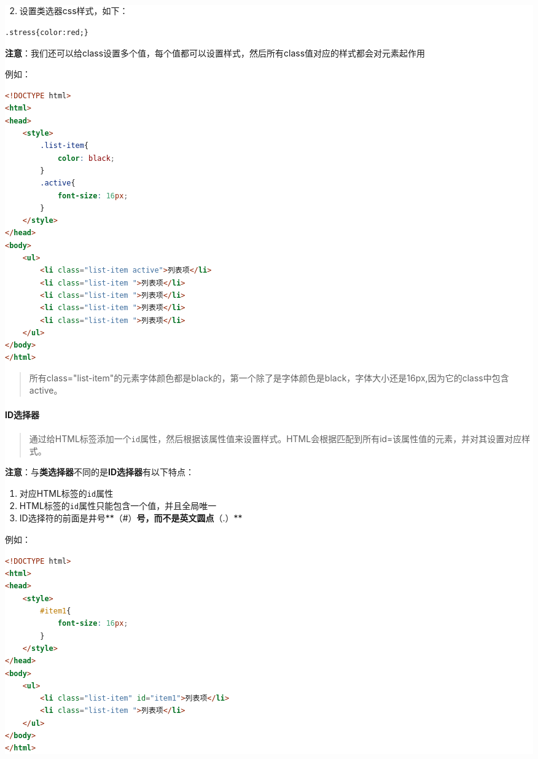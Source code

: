 2. 设置类选器css样式，如下：

```
.stress{color:red;}
```



**注意**：我们还可以给class设置多个值，每个值都可以设置样式，然后所有class值对应的样式都会对元素起作用

例如：

```html
<!DOCTYPE html>
<html>
<head>
    <style>
        .list-item{
            color: black;
        }
        .active{
            font-size: 16px;
        }
    </style>
</head>
<body>
    <ul>
        <li class="list-item active">列表项</li>
        <li class="list-item ">列表项</li>
        <li class="list-item ">列表项</li>
        <li class="list-item ">列表项</li>
        <li class="list-item ">列表项</li>
    </ul>
</body>
</html>
```

> 所有class="list-item"的元素字体颜色都是black的，第一个除了是字体颜色是black，字体大小还是16px,因为它的class中包含active。



#### **ID选择器**

> 通过给HTML标签添加一个`id`属性，然后根据该属性值来设置样式。HTML会根据匹配到所有id=该属性值的元素，并对其设置对应样式。

**注意**：与**类选择器**不同的是**ID选择器**有以下特点：

1. 对应HTML标签的`id`属性
2. HTML标签的`id`属性只能包含一个值，并且全局唯一
3. ID选择符的前面是井号**（#）**号，而不是英文圆点**（.）**

例如：

```html
<!DOCTYPE html>
<html>
<head>
    <style>
        #item1{
            font-size: 16px;
        }
    </style>
</head>
<body>
    <ul>
        <li class="list-item" id="item1">列表项</li>
        <li class="list-item ">列表项</li>
    </ul>
</body>
</html>
```
